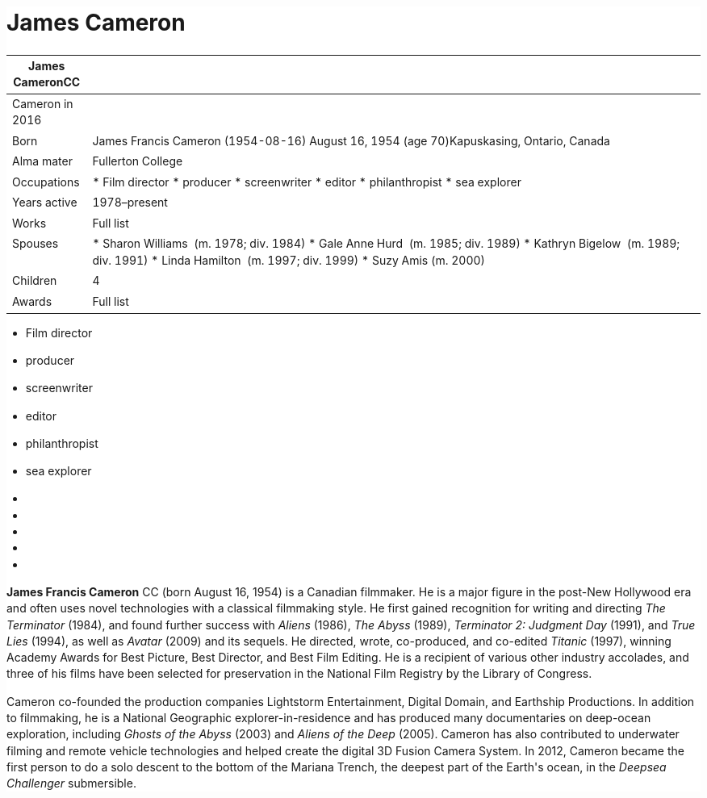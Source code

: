 # James Cameron

| James CameronCC | |
| --- | --- |
| Cameron in 2016 | |
| Born | James Francis Cameron (1954-08-16) August 16, 1954 (age 70\)Kapuskasing, Ontario, Canada |
| Alma mater | Fullerton College |
| Occupations | * Film director * producer * screenwriter * editor * philanthropist * sea explorer |
| Years active | 1978–present |
| Works | Full list |
| Spouses | *    Sharon Williams ​ ​(m. 1978; div. 1984\)​ *    Gale Anne Hurd ​ ​(m. 1985; div. 1989\)​ *    Kathryn Bigelow ​ ​(m. 1989; div. 1991\)​ *    Linda Hamilton ​ ​(m. 1997; div. 1999\)​ *    Suzy Amis ​(m. 2000\)​ |
| Children | 4 |
| Awards | Full list |

* Film director
* producer
* screenwriter
* editor
* philanthropist
* sea explorer

* 

* 

* 

* 

* 

**James Francis Cameron** CC (born August 16, 1954\) is a Canadian filmmaker. He is a major figure in the post-New Hollywood era and often uses novel technologies with a classical filmmaking style. He first gained recognition for writing and directing *The Terminator* (1984\), and found further success with *Aliens* (1986\), *The Abyss* (1989\), *Terminator 2: Judgment Day* (1991\), and *True Lies* (1994\), as well as *Avatar* (2009\) and its sequels. He directed, wrote, co-produced, and co-edited *Titanic* (1997\), winning Academy Awards for Best Picture, Best Director, and Best Film Editing. He is a recipient of various other industry accolades, and three of his films have been selected for preservation in the National Film Registry by the Library of Congress.

Cameron co-founded the production companies Lightstorm Entertainment, Digital Domain, and Earthship Productions. In addition to filmmaking, he is a National Geographic explorer-in-residence and has produced many documentaries on deep-ocean exploration, including *Ghosts of the Abyss* (2003\) and *Aliens of the Deep* (2005\). Cameron has also contributed to underwater filming and remote vehicle technologies and helped create the digital 3D Fusion Camera System. In 2012, Cameron became the first person to do a solo descent to the bottom of the Mariana Trench, the deepest part of the Earth's ocean, in the *Deepsea Challenger* submersible.

